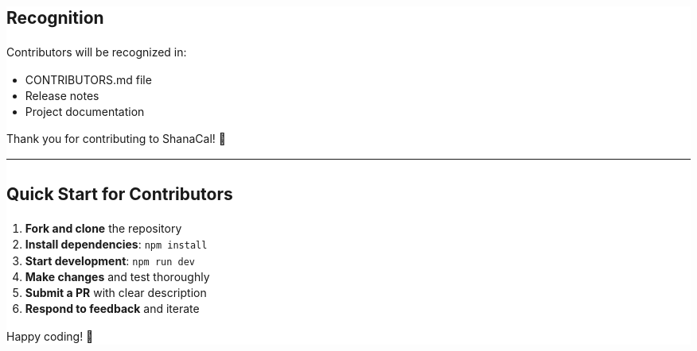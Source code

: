 ## Recognition

Contributors will be recognized in:

- CONTRIBUTORS.md file
- Release notes
- Project documentation

Thank you for contributing to ShanaCal! 🎉

---

## Quick Start for Contributors

1. **Fork and clone** the repository
2. **Install dependencies**: `npm install`
3. **Start development**: `npm run dev`
4. **Make changes** and test thoroughly
5. **Submit a PR** with clear description
6. **Respond to feedback** and iterate

Happy coding! 🚀
